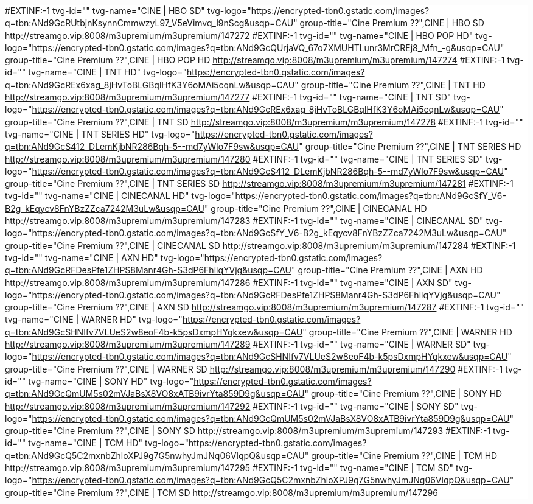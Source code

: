 #EXTINF:-1 tvg-id="" tvg-name="CINE  | HBO  SD" tvg-logo="https://encrypted-tbn0.gstatic.com/images?q=tbn:ANd9GcRUtbjnKsynnCmmwzyL97_V5eVimvq_l9nScg&usqp=CAU" group-title="Cine Premium ??",CINE  | HBO  SD
http://streamgo.vip:8008/m3upremium/m3upremium/147272
#EXTINF:-1 tvg-id="" tvg-name="CINE  | HBO POP  HD" tvg-logo="https://encrypted-tbn0.gstatic.com/images?q=tbn:ANd9GcQUrjaVQ_67o7XMUHTLunr3MrCREj8_Mfn_-g&usqp=CAU" group-title="Cine Premium ??",CINE  | HBO POP  HD
http://streamgo.vip:8008/m3upremium/m3upremium/147274
#EXTINF:-1 tvg-id="" tvg-name="CINE  | TNT  HD" tvg-logo="https://encrypted-tbn0.gstatic.com/images?q=tbn:ANd9GcREx6xag_8jHvToBLGBqlHfK3Y6oMAi5cqnLw&usqp=CAU" group-title="Cine Premium ??",CINE  | TNT  HD
http://streamgo.vip:8008/m3upremium/m3upremium/147277
#EXTINF:-1 tvg-id="" tvg-name="CINE  | TNT  SD" tvg-logo="https://encrypted-tbn0.gstatic.com/images?q=tbn:ANd9GcREx6xag_8jHvToBLGBqlHfK3Y6oMAi5cqnLw&usqp=CAU" group-title="Cine Premium ??",CINE  | TNT  SD
http://streamgo.vip:8008/m3upremium/m3upremium/147278
#EXTINF:-1 tvg-id="" tvg-name="CINE | TNT SERIES  HD" tvg-logo="https://encrypted-tbn0.gstatic.com/images?q=tbn:ANd9GcS412_DLemKjbNR286Bqh-5--md7yWlo7F9sw&usqp=CAU" group-title="Cine Premium ??",CINE | TNT SERIES  HD
http://streamgo.vip:8008/m3upremium/m3upremium/147280
#EXTINF:-1 tvg-id="" tvg-name="CINE |  TNT SERIES  SD" tvg-logo="https://encrypted-tbn0.gstatic.com/images?q=tbn:ANd9GcS412_DLemKjbNR286Bqh-5--md7yWlo7F9sw&usqp=CAU" group-title="Cine Premium ??",CINE |  TNT SERIES  SD
http://streamgo.vip:8008/m3upremium/m3upremium/147281
#EXTINF:-1 tvg-id="" tvg-name="CINE | CINECANAL  HD" tvg-logo="https://encrypted-tbn0.gstatic.com/images?q=tbn:ANd9GcSfY_V6-B2g_kEqycv8FnYBzZZca7242M3uLw&usqp=CAU" group-title="Cine Premium ??",CINE | CINECANAL  HD
http://streamgo.vip:8008/m3upremium/m3upremium/147283
#EXTINF:-1 tvg-id="" tvg-name="CINE | CINECANAL  SD" tvg-logo="https://encrypted-tbn0.gstatic.com/images?q=tbn:ANd9GcSfY_V6-B2g_kEqycv8FnYBzZZca7242M3uLw&usqp=CAU" group-title="Cine Premium ??",CINE | CINECANAL  SD
http://streamgo.vip:8008/m3upremium/m3upremium/147284
#EXTINF:-1 tvg-id="" tvg-name="CINE | AXN  HD" tvg-logo="https://encrypted-tbn0.gstatic.com/images?q=tbn:ANd9GcRFDesPfe1ZHPS8Manr4Gh-S3dP6FhllqYVjg&usqp=CAU" group-title="Cine Premium ??",CINE | AXN  HD
http://streamgo.vip:8008/m3upremium/m3upremium/147286
#EXTINF:-1 tvg-id="" tvg-name="CINE | AXN  SD" tvg-logo="https://encrypted-tbn0.gstatic.com/images?q=tbn:ANd9GcRFDesPfe1ZHPS8Manr4Gh-S3dP6FhllqYVjg&usqp=CAU" group-title="Cine Premium ??",CINE | AXN  SD
http://streamgo.vip:8008/m3upremium/m3upremium/147287
#EXTINF:-1 tvg-id="" tvg-name="CINE | WARNER  HD" tvg-logo="https://encrypted-tbn0.gstatic.com/images?q=tbn:ANd9GcSHNIfv7VLUeS2w8eoF4b-k5psDxmpHYqkxew&usqp=CAU" group-title="Cine Premium ??",CINE | WARNER  HD
http://streamgo.vip:8008/m3upremium/m3upremium/147289
#EXTINF:-1 tvg-id="" tvg-name="CINE | WARNER  SD" tvg-logo="https://encrypted-tbn0.gstatic.com/images?q=tbn:ANd9GcSHNIfv7VLUeS2w8eoF4b-k5psDxmpHYqkxew&usqp=CAU" group-title="Cine Premium ??",CINE | WARNER  SD
http://streamgo.vip:8008/m3upremium/m3upremium/147290
#EXTINF:-1 tvg-id="" tvg-name="CINE | SONY  HD" tvg-logo="https://encrypted-tbn0.gstatic.com/images?q=tbn:ANd9GcQmUM5s02mVJaBsX8VO8xATB9ivrYta859D9g&usqp=CAU" group-title="Cine Premium ??",CINE | SONY  HD
http://streamgo.vip:8008/m3upremium/m3upremium/147292
#EXTINF:-1 tvg-id="" tvg-name="CINE | SONY  SD" tvg-logo="https://encrypted-tbn0.gstatic.com/images?q=tbn:ANd9GcQmUM5s02mVJaBsX8VO8xATB9ivrYta859D9g&usqp=CAU" group-title="Cine Premium ??",CINE | SONY  SD
http://streamgo.vip:8008/m3upremium/m3upremium/147293
#EXTINF:-1 tvg-id="" tvg-name="CINE | TCM  HD" tvg-logo="https://encrypted-tbn0.gstatic.com/images?q=tbn:ANd9GcQ5C2mxnbZhloXPJ9g7G5nwhyJmJNq06VlqpQ&usqp=CAU" group-title="Cine Premium ??",CINE | TCM  HD
http://streamgo.vip:8008/m3upremium/m3upremium/147295
#EXTINF:-1 tvg-id="" tvg-name="CINE |  TCM  SD" tvg-logo="https://encrypted-tbn0.gstatic.com/images?q=tbn:ANd9GcQ5C2mxnbZhloXPJ9g7G5nwhyJmJNq06VlqpQ&usqp=CAU" group-title="Cine Premium ??",CINE |  TCM  SD
http://streamgo.vip:8008/m3upremium/m3upremium/147296